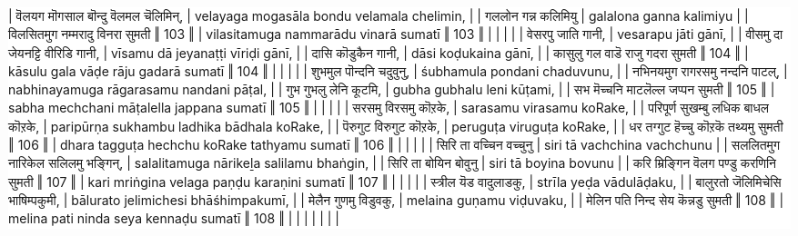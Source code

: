 | वॆलयग मॊगसाल बॊन्दु वॆलमल चॆलिमिन्,   | velayaga mogasāla bondu velamala chelimin,   |
| गललोन गन्न कलिमियु   | galalona ganna kalimiyu   |
| विलसितमुग नम्मरादु विनरा सुमती ‖ 103 ‖   | vilasitamuga nammarādu vinarā sumatī ‖ 103 ‖   |
|  |  |
| वेसरपु जाति गानी,   | vesarapu jāti gānī,   |
| वीसमु दा जेयनट्टि वीरिडि गानी,   | vīsamu dā jeyanaṭṭi vīriḍi gānī,   |
| दासि कॊडुकैन गानी,   | dāsi koḍukaina gānī,   |
| कासुलु गल वाडॆ राजु गदरा सुमती ‖ 104 ‖   | kāsulu gala vāḍe rāju gadarā sumatī ‖ 104 ‖   |
|  |  |
| शुभमुल पॊन्दनि चदुवुनु,   | śubhamula pondani chaduvunu,   |
| नभिनयमुग रागरसमु नन्दनि पाटल्,   | nabhinayamuga rāgarasamu nandani pāṭal,   |
| गुभ गुभलु लेनि कूटमि,   | gubha gubhalu leni kūṭami,   |
| सभ मॆच्चनि माटलॆल्ल जप्पन सुमती ‖ 105 ‖   | sabha mechchani māṭalella jappana sumatī ‖ 105 ‖   |
|  |  |
| सरसमु विरसमु कॊऱके,   | sarasamu virasamu koRake,   |
| परिपूर्ण सुखम्बु लधिक बाधल कॊऱके,   | paripūrṇa sukhambu ladhika bādhala koRake,   |
| पॆरुगुट विरुगुट कॊऱके,   | peruguṭa viruguṭa koRake,   |
| धर तग्गुट हॆच्चु कॊऱकॆ तथ्यमु सुमती ‖ 106 ‖   | dhara tagguṭa hechchu koRake tathyamu sumatī ‖ 106 ‖   |
|  |  |
| सिरि ता वच्चिन वच्चुनु   | siri tā vachchina vachchunu   |
| सललितमुग नारिकेल सलिलमु भङ्गिन्,   | salalitamuga nārikeḻa salilamu bhaṅgin,   |
| सिरि ता बोयिन बोवुनु   | siri tā boyina bovunu   |
| करि म्रिङ्गिन वॆलग पण्डु करणिनि सुमती ‖ 107 ‖   | kari mriṅgina velaga paṇḍu karaṇini sumatī ‖ 107 ‖   |
|  |  |
| स्त्रील यॆड वादुलाडकु,   | strīla yeḍa vādulāḍaku,   |
| बालुरतो जॆलिमिचेसि भाषिम्पकुमी,   | bālurato jelimichesi bhāśhimpakumī,   |
| मेलैन गुणमु विडुवकु,   | melaina guṇamu viḍuvaku,   |
| मेलिन पति निन्द सेय कॆन्नडु सुमती ‖ 108 ‖   | melina pati ninda seya kennaḍu sumatī ‖ 108 ‖   |
|  |  |
|  |  |

